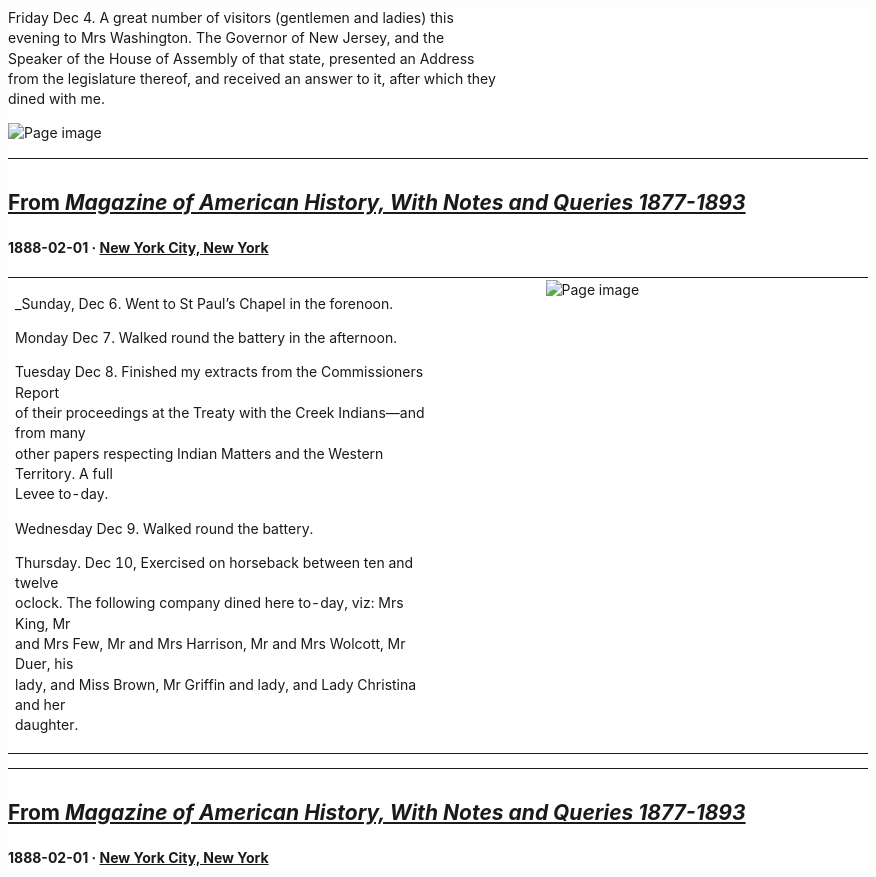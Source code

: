 Friday Dec 4. A great number of visitors (gentlemen and ladies) this  
evening to Mrs Washington. The Governor of New Jersey, and the  
Speaker of the House of Assembly of that state, presented an Address  
from the legislature thereof, and received an answer to it, after which they  
dined with me.
</td><td style="width: 50%; max-height: 75%; margin: auto; display: block;">
<img alt="Page image" src="https://iiif.archive.org/image/iiif/2/sim_magazine-of-american-history-with-notes-and-queries_1888-02_19_2%2Fsim_magazine-of-american-history-with-notes-and-queries_1888-02_19_2_jp2.zip%2Fsim_magazine-of-american-history-with-notes-and-queries_1888-02_19_2_jp2%2Fsim_magazine-of-american-history-with-notes-and-queries_1888-02_19_2_0012.jp2/pct:10.830745341614907,78.205865439908,64.0527950310559,6.612995974698102/600,/0/default.jpg"/>
</td>
</tr></table>

---

## [From _Magazine of American History, With Notes and Queries 1877-1893_](https://archive.org/details/sim_magazine-of-american-history-with-notes-and-queries_1888-02_19_2/page/n13/mode/1up?view=theater)

#### 1888-02-01 &middot; [New York City, New York](http://dbpedia.org/resource/New_York_City)

<table style="width: 100%;"><tr><td style="width: 50%">

  
  
_Sunday, Dec 6. Went to St Paul’s Chapel in the forenoon.  
  
Monday Dec 7. Walked round the battery in the afternoon.  
  
Tuesday Dec 8. Finished my extracts from the Commissioners Report  
of their proceedings at the Treaty with the Creek Indians—and from many  
other papers respecting Indian Matters and the Western Territory. A full  
Levee to-day.  
  
Wednesday Dec 9. Walked round the battery.  
  
Thursday. Dec 10, Exercised on horseback between ten and twelve  
oclock. The following company dined here to-day, viz: Mrs King, Mr  
and Mrs Few, Mr and Mrs Harrison, Mr and Mrs Wolcott, Mr Duer, his  
lady, and Miss Brown, Mr Griffin and lady, and Lady Christina and her  
daughter.
</td><td style="width: 50%; max-height: 75%; margin: auto; display: block;">
<img alt="Page image" src="https://iiif.archive.org/image/iiif/2/sim_magazine-of-american-history-with-notes-and-queries_1888-02_19_2%2Fsim_magazine-of-american-history-with-notes-and-queries_1888-02_19_2_jp2.zip%2Fsim_magazine-of-american-history-with-notes-and-queries_1888-02_19_2_jp2%2Fsim_magazine-of-american-history-with-notes-and-queries_1888-02_19_2_0013.jp2/pct:22.864906832298136,36.63024726854514,64.32453416149069,20.385278895917192/600,/0/default.jpg"/>
</td>
</tr></table>

---

## [From _Magazine of American History, With Notes and Queries 1877-1893_](https://archive.org/details/sim_magazine-of-american-history-with-notes-and-queries_1888-02_19_2/page/n13/mode/1up?view=theater)

#### 1888-02-01 &middot; [New York City, New York](http://dbpedia.org/resource/New_York_City)

